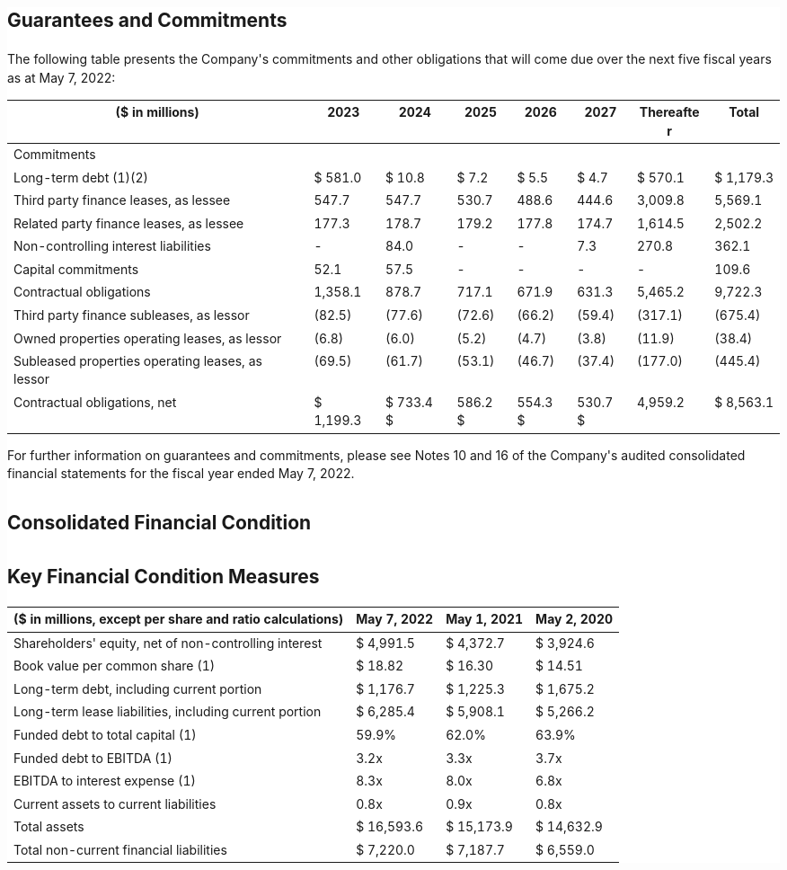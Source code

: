 ## Guarantees and Commitments

The following table presents the Company's commitments and other obligations that will come due over the next five fiscal years as at May 7, 2022:

| ($ in millions)                                   | 2023      | 2024      | 2025    | 2026    | 2027    | Thereafter   | Total     |
|---------------------------------------------------|-----------|-----------|---------|---------|---------|--------------|-----------|
| Commitments                                       |           |           |         |         |         |              |           |
| Long-term debt (1)(2)                             | $ 581.0   | $ 10.8    | $ 7.2   | $ 5.5   | $ 4.7   | $ 570.1      | $ 1,179.3 |
| Third party finance leases, as lessee             | 547.7     | 547.7     | 530.7   | 488.6   | 444.6   | 3,009.8      | 5,569.1   |
| Related party finance leases,   as lessee         | 177.3     | 178.7     | 179.2   | 177.8   | 174.7   | 1,614.5      | 2,502.2   |
| Non-controlling interest liabilities              | -         | 84.0      | -       | -       | 7.3     | 270.8        | 362.1     |
| Capital commitments                               | 52.1      | 57.5      | -       | -       | -       | -            | 109.6     |
| Contractual obligations                           | 1,358.1   | 878.7     | 717.1   | 671.9   | 631.3   | 5,465.2      | 9,722.3   |
| Third party finance subleases,   as lessor        | (82.5)    | (77.6)    | (72.6)  | (66.2)  | (59.4)  | (317.1)      | (675.4)   |
| Owned properties operating leases,   as lessor    | (6.8)     | (6.0)     | (5.2)   | (4.7)   | (3.8)   | (11.9)       | (38.4)    |
| Subleased properties operating  leases, as lessor | (69.5)    | (61.7)    | (53.1)  | (46.7)  | (37.4)  | (177.0)      | (445.4)   |
| Contractual obligations, net                      | $ 1,199.3 | $ 733.4 $ | 586.2 $ | 554.3 $ | 530.7 $ | 4,959.2      | $ 8,563.1 |

For further information on guarantees and commitments, please see Notes 10 and 16 of the Company's audited consolidated financial statements for the fiscal year ended May 7, 2022.

## Consolidated Financial Condition

## Key Financial Condition Measures

| ($ in millions, except per share and ratio calculations)   | May 7, 2022   | May 1, 2021   | May 2, 2020   |
|------------------------------------------------------------|---------------|---------------|---------------|
| Shareholders' equity, net of non-controlling interest      | $ 4,991.5     | $ 4,372.7     | $ 3,924.6     |
| Book value per common share (1)                            | $ 18.82       | $ 16.30       | $ 14.51       |
| Long-term debt, including current portion                  | $ 1,176.7     | $ 1,225.3     | $ 1,675.2     |
| Long-term lease liabilities, including current portion     | $ 6,285.4     | $ 5,908.1     | $ 5,266.2     |
| Funded debt to total capital (1)                           | 59.9%         | 62.0%         | 63.9%         |
| Funded debt to EBITDA (1)                                  | 3.2x          | 3.3x          | 3.7x          |
| EBITDA to interest expense (1)                             | 8.3x          | 8.0x          | 6.8x          |
| Current assets to current liabilities                      | 0.8x          | 0.9x          | 0.8x          |
| Total assets                                               | $ 16,593.6    | $ 15,173.9    | $ 14,632.9    |
| Total non-current financial liabilities                    | $ 7,220.0     | $ 7,187.7     | $ 6,559.0     |
